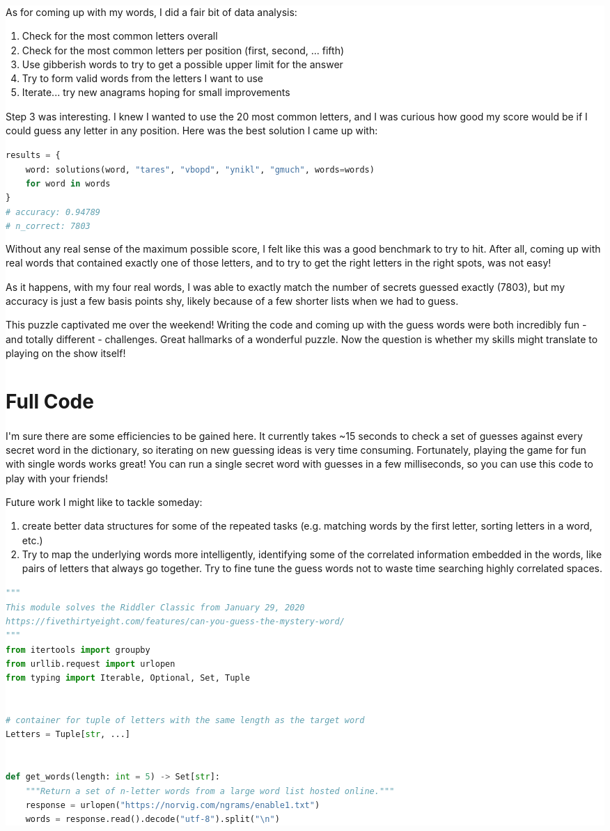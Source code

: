 As for coming up with my words, I did a fair bit of data analysis:

1. Check for the most common letters overall
2. Check for the most common letters per position (first, second, ... fifth)
3. Use gibberish words to try to get a possible upper limit for the answer
4. Try to form valid words from the letters I want to use
5. Iterate... try new anagrams hoping for small improvements

Step 3 was interesting. I knew I wanted to use the 20 most common letters, and I was curious how good my score would be if I could guess any letter in any position. Here was the best solution I came up with:

```python
results = {
    word: solutions(word, "tares", "vbopd", "ynikl", "gmuch", words=words)
    for word in words
}
# accuracy: 0.94789
# n_correct: 7803
```

Without any real sense of the maximum possible score, I felt like this was a good benchmark to try to hit. After all, coming up with real words that contained exactly one of those letters, and to try to get the right letters in the right spots, was not easy!

As it happens, with my four real words, I was able to exactly match the number of secrets guessed exactly (7803), but my accuracy is just a few basis points shy, likely because of a few shorter lists when we had to guess.

This puzzle captivated me over the weekend! Writing the code and coming up with the guess words were both incredibly fun - and totally different - challenges. Great hallmarks of a wonderful puzzle. Now the question is whether my skills might translate to playing on the show itself!

# Full Code

I'm sure there are some efficiencies to be gained here. It currently takes ~15 seconds to check a set of guesses against every secret word in the dictionary, so iterating on new guessing ideas is very time consuming. Fortunately, playing the game for fun with single words works great! You can run a single secret word with guesses in a few milliseconds, so you can use this code to play with your friends!

Future work I might like to tackle someday:

1. create better data structures for some of the repeated tasks (e.g. matching words by the first letter, sorting letters in a word, etc.)
2. Try to map the underlying words more intelligently, identifying some of the correlated information embedded in the words, like pairs of letters that always go together. Try to fine tune the guess words not to waste time searching highly correlated spaces.

```python
"""
This module solves the Riddler Classic from January 29, 2020
https://fivethirtyeight.com/features/can-you-guess-the-mystery-word/
"""
from itertools import groupby
from urllib.request import urlopen
from typing import Iterable, Optional, Set, Tuple


# container for tuple of letters with the same length as the target word
Letters = Tuple[str, ...]


def get_words(length: int = 5) -> Set[str]:
    """Return a set of n-letter words from a large word list hosted online."""
    response = urlopen("https://norvig.com/ngrams/enable1.txt")
    words = response.read().decode("utf-8").split("\n")
```